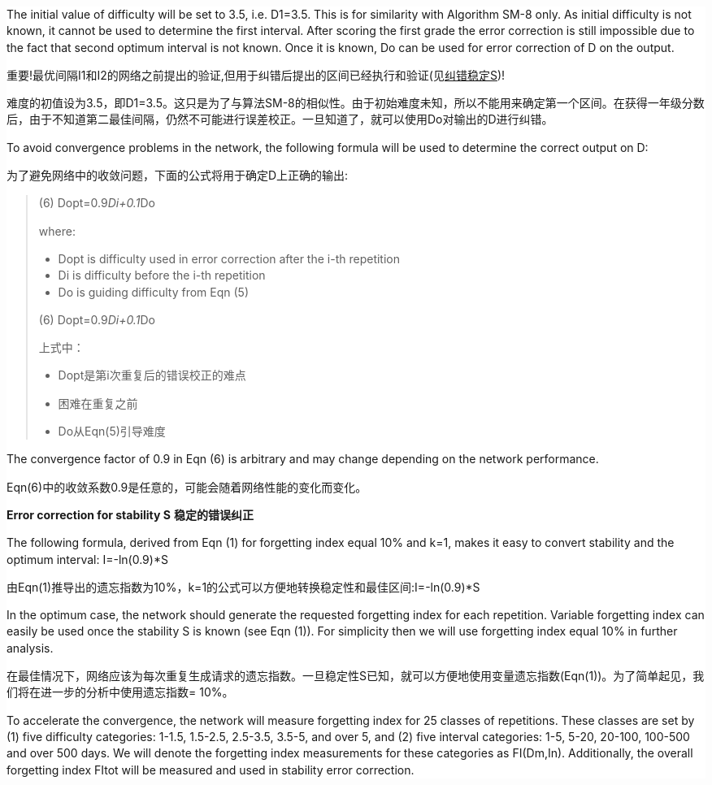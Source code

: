 The initial value of difficulty will be set to 3.5, i.e. D1=3.5. This is for similarity with Algorithm SM-8 only. As initial difficulty is not known, it cannot be used to determine the first interval. After scoring the first grade the error correction is still impossible due to the fact that second optimum interval is not known. Once it is known, Do can be used for error correction of D on the output.

重要!最优间隔I1和I2的网络之前提出的验证,但用于纠错后提出的区间已经执行和验证(见[纠错稳定S](https://supermemo.guru/wiki/History_of_spaced_repetition_(印刷)#稳定))!

难度的初值设为3.5，即D1=3.5。这只是为了与算法SM-8的相似性。由于初始难度未知，所以不能用来确定第一个区间。在获得一年级分数后，由于不知道第二最佳间隔，仍然不可能进行误差校正。一旦知道了，就可以使用Do对输出的D进行纠错。

To avoid convergence problems in the network, the following formula will be used to determine the correct output on D:

为了避免网络中的收敛问题，下面的公式将用于确定D上正确的输出:

> (6) Dopt=0.9*Di+0.1*Do
>
> where:
>
> - Dopt is difficulty used in error correction after the i-th repetition
> - Di is difficulty before the i-th repetition
> - Do is guiding difficulty from Eqn (5)
>
> (6) Dopt=0.9*Di+0.1*Do
>
> 上式中：
>
> - Dopt是第i次重复后的错误校正的难点
>
> - 困难在重复之前
>
> - Do从Eqn(5)引导难度
>
>

The convergence factor of 0.9 in Eqn (6) is arbitrary and may change depending on the network performance.

Eqn(6)中的收敛系数0.9是任意的，可能会随着网络性能的变化而变化。

**Error correction for stability S** **稳定的错误纠正**

The following formula, derived from Eqn (1) for forgetting index equal 10% and k=1, makes it easy to convert stability and the optimum interval: I=-ln(0.9)*S

由Eqn(1)推导出的遗忘指数为10%，k=1的公式可以方便地转换稳定性和最佳区间:I=-ln(0.9)*S

In the optimum case, the network should generate the requested forgetting index for each repetition. Variable forgetting index can easily be used once the stability S is known (see Eqn (1)). For simplicity then we will use forgetting index equal 10% in further analysis.

在最佳情况下，网络应该为每次重复生成请求的遗忘指数。一旦稳定性S已知，就可以方便地使用变量遗忘指数(Eqn(1))。为了简单起见，我们将在进一步的分析中使用遗忘指数= 10%。

To accelerate the convergence, the network will measure forgetting index for 25 classes of repetitions. These classes are set by (1) five difficulty categories: 1-1.5, 1.5-2.5, 2.5-3.5, 3.5-5, and over 5, and (2) five interval categories: 1-5, 5-20, 20-100, 100-500 and over 500 days. We will denote the forgetting index measurements for these categories as FI(Dm,In). Additionally, the overall forgetting index FItot will be measured and used in stability error correction.
